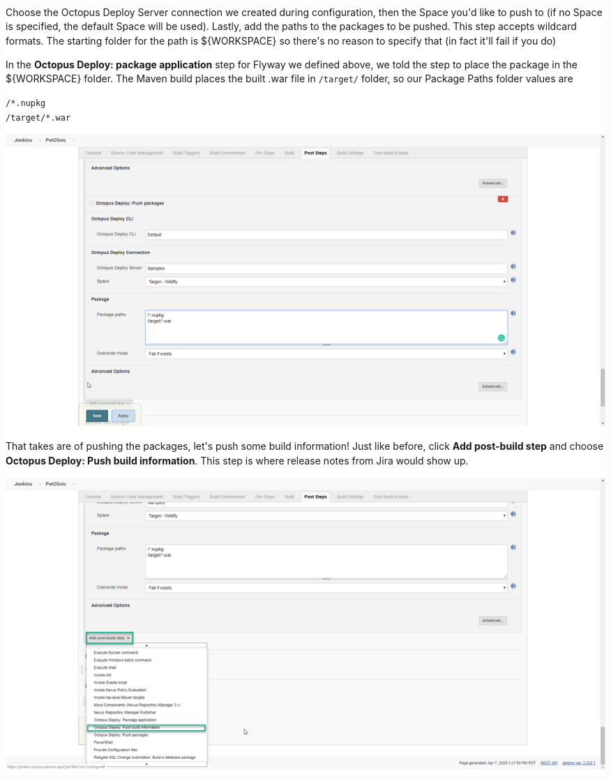 Choose the Octopus Deploy Server connection we created during configuration, then the Space you'd like to push to (if no Space is specified, the default Space will be used).  Lastly, add the paths to the packages to be pushed.  This step accepts wildcard formats.  The starting folder for the path is ${WORKSPACE} so there's no reason to specify that (in fact it'll fail if you do)

In the **Octopus Deploy: package application** step for Flyway we defined above, we told the step to place the package in the ${WORKSPACE} folder.  The Maven build places the built .war file in `/target/` folder, so our Package Paths folder values are

```
/*.nupkg
/target/*.war
```

![](jenkins-build-push-packages.png)

That takes are of pushing the packages, let's push some build information!  Just like before, click **Add post-build step** and choose **Octopus Deploy: Push build information**.  This step is where release notes from Jira would show up.

![](jenkins-build-post-add-build-info.png)
